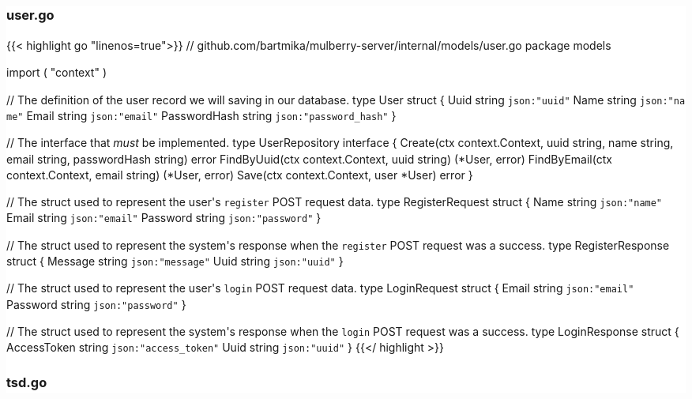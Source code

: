 ### user.go

{{< highlight go "linenos=true">}}
// github.com/bartmika/mulberry-server/internal/models/user.go
package models

import (
	"context"
)

// The definition of the user record we will saving in our database.
type User struct {
    Uuid string          `json:"uuid"`
    Name string          `json:"name"`
    Email string         `json:"email"`
    PasswordHash string  `json:"password_hash"`
}

// The interface that *must* be implemented.
type UserRepository interface {
    Create(ctx context.Context, uuid string, name string, email string, passwordHash string) error
    FindByUuid(ctx context.Context, uuid string) (*User, error)
    FindByEmail(ctx context.Context, email string) (*User, error)
    Save(ctx context.Context, user *User) error
}

// The struct used to represent the user's `register` POST request data.
type RegisterRequest struct {
    Name string     `json:"name"`
    Email string    `json:"email"`
    Password string `json:"password"`
}

// The struct used to represent the system's response when the `register` POST request was a success.
type RegisterResponse struct {
    Message string `json:"message"`
    Uuid string    `json:"uuid"`
}

// The struct used to represent the user's `login` POST request data.
type LoginRequest struct {
    Email string    `json:"email"`
    Password string `json:"password"`
}

// The struct used to represent the system's response when the `login` POST request was a success.
type LoginResponse struct {
    AccessToken string `json:"access_token"`
    Uuid string        `json:"uuid"`
}
{{</ highlight >}}

### tsd.go
